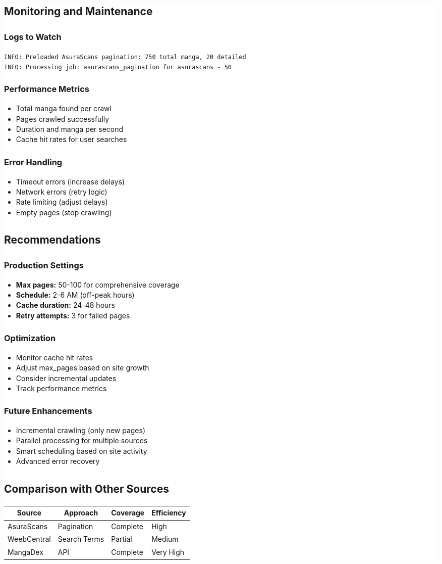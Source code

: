 ## Monitoring and Maintenance

### Logs to Watch
```
INFO: Preloaded AsuraScans pagination: 750 total manga, 20 detailed
INFO: Processing job: asurascans_pagination for asurascans - 50
```

### Performance Metrics
- Total manga found per crawl
- Pages crawled successfully
- Duration and manga per second
- Cache hit rates for user searches

### Error Handling
- Timeout errors (increase delays)
- Network errors (retry logic)
- Rate limiting (adjust delays)
- Empty pages (stop crawling)

## Recommendations

### Production Settings
- **Max pages:** 50-100 for comprehensive coverage
- **Schedule:** 2-6 AM (off-peak hours)
- **Cache duration:** 24-48 hours
- **Retry attempts:** 3 for failed pages

### Optimization
- Monitor cache hit rates
- Adjust max_pages based on site growth
- Consider incremental updates
- Track performance metrics

### Future Enhancements
- Incremental crawling (only new pages)
- Parallel processing for multiple sources
- Smart scheduling based on site activity
- Advanced error recovery

## Comparison with Other Sources

| Source | Approach | Coverage | Efficiency |
|--------|----------|----------|------------|
| AsuraScans | Pagination | Complete | High |
| WeebCentral | Search Terms | Partial | Medium |
| MangaDex | API | Complete | Very High |
